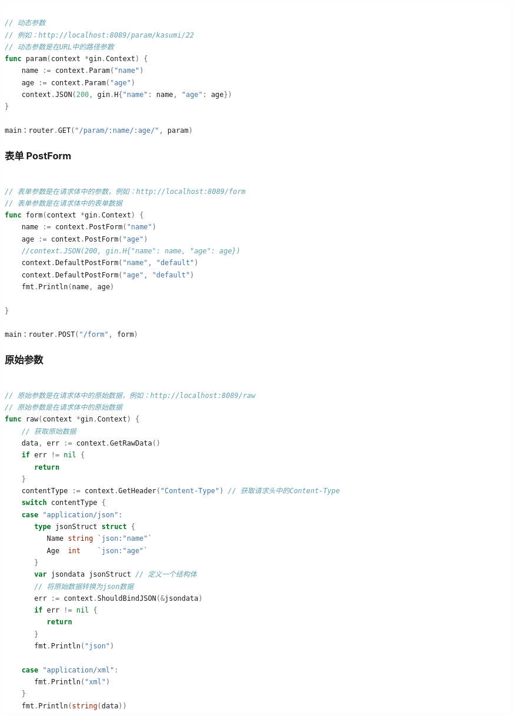 ```go

// 动态参数  
// 例如：http://localhost:8089/param/kasumi/22  
// 动态参数是在URL中的路径参数  
func param(context *gin.Context) {  
    name := context.Param("name")  
    age := context.Param("age")  
    context.JSON(200, gin.H{"name": name, "age": age})  
}

main：router.GET("/param/:name/:age/", param)
```

### 表单 PostForm

```go

// 表单参数是在请求体中的参数，例如：http://localhost:8089/form  
// 表单参数是在请求体中的表单数据  
func form(context *gin.Context) {  
    name := context.PostForm("name")  
    age := context.PostForm("age")  
    //context.JSON(200, gin.H{"name": name, "age": age})  
    context.DefaultPostForm("name", "default")  
    context.DefaultPostForm("age", "default")  
    fmt.Println(name, age)  
  
}

main：router.POST("/form", form)
```


### 原始参数

```go

// 原始参数是在请求体中的原始数据，例如：http://localhost:8089/raw  
// 原始参数是在请求体中的原始数据  
func raw(context *gin.Context) {  
    // 获取原始数据  
    data, err := context.GetRawData()  
    if err != nil {  
       return  
    }  
    contentType := context.GetHeader("Content-Type") // 获取请求头中的Content-Type  
    switch contentType {  
    case "application/json":  
       type jsonStruct struct {  
          Name string `json:"name"`  
          Age  int    `json:"age"`  
       }  
       var jsondata jsonStruct // 定义一个结构体  
       // 将原始数据转换为json数据  
       err := context.ShouldBindJSON(&jsondata)  
       if err != nil {  
          return  
       }  
       fmt.Println("json")  
  
    case "application/xml":  
       fmt.Println("xml")  
    }  
    fmt.Println(string(data))  
```